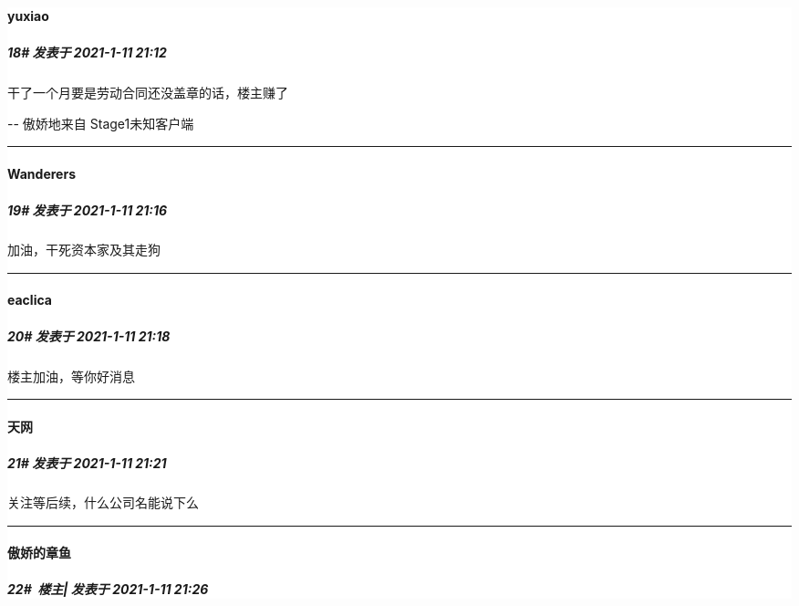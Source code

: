 ####  yuxiao  
##### 18#       发表于 2021-1-11 21:12




干了一个月要是劳动合同还没盖章的话，楼主赚了

 -- 傲娇地来自 Stage1未知客户端







*****

####  Wanderers  
##### 19#       发表于 2021-1-11 21:16




加油，干死资本家及其走狗







*****

####  eaclica  
##### 20#       发表于 2021-1-11 21:18




楼主加油，等你好消息







*****

####  天网  
##### 21#       发表于 2021-1-11 21:21




关注等后续，什么公司名能说下么







*****

####  傲娇的章鱼  
##### 22#         楼主| 发表于 2021-1-11 21:26
